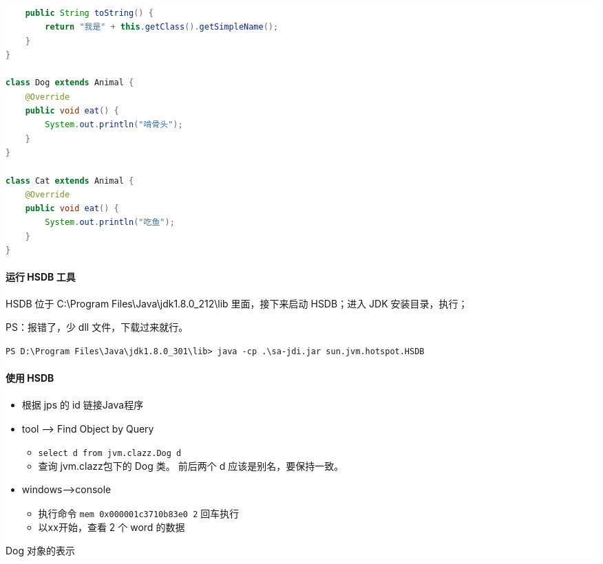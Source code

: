 ```java
    public String toString() {
        return "我是" + this.getClass().getSimpleName();
    }
}

class Dog extends Animal {
    @Override
    public void eat() {
        System.out.println("啃骨头");
    }
}

class Cat extends Animal {
    @Override
    public void eat() {
        System.out.println("吃鱼");
    }
}
```

#### 运行 HSDB 工具

HSDB 位于 C:\Program Files\Java\jdk1.8.0_212\lib 里面，接下来启动 HSDB；进入 JDK 安装目录，执行；

PS：报错了，少 dll 文件，下载过来就行。

```shell
PS D:\Program Files\Java\jdk1.8.0_301\lib> java -cp .\sa-jdi.jar sun.jvm.hotspot.HSDB
```

#### 使用 HSDB

- 根据 jps 的 id 链接Java程序

- tool --> Find Object by Query 
  - `select d from jvm.clazz.Dog d `
  - 查询 jvm.clazz包下的 Dog 类。 前后两个 d 应该是别名，要保持一致。
- windows-->console
  - 执行命令 `mem 0x000001c3710b83e0 2` 回车执行
  - 以xx开始，查看 2 个 word 的数据

Dog 对象的表示
